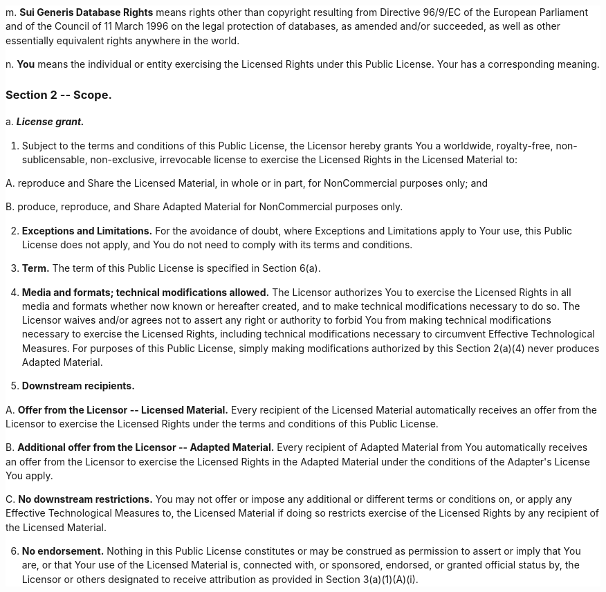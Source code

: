 m.  **Sui Generis Database Rights** means rights other than copyright resulting from Directive 96/9/EC of the European Parliament and of the Council of 11 March 1996 on the legal protection of databases, as amended and/or succeeded, as well as other essentially equivalent rights anywhere in the world.

n.  **You** means the individual or entity exercising the Licensed Rights under this Public License.
    Your has a corresponding meaning.

### Section 2 -- Scope.

a.  ***License grant.***



1.  Subject to the terms and conditions of this Public License, the Licensor hereby grants You a worldwide, royalty-free, non-sublicensable, non-exclusive, irrevocable license to exercise the Licensed Rights in the Licensed Material to:



A.  reproduce and Share the Licensed Material, in whole or in part, for NonCommercial purposes only; and

B.  produce, reproduce, and Share Adapted Material for NonCommercial purposes only.



2.  **Exceptions and Limitations.** For the avoidance of doubt, where Exceptions and Limitations apply to Your use, this Public License does not apply, and You do not need to comply with its terms and conditions.

3.  **Term.** The term of this Public License is specified in Section 6(a).

4.  **Media and formats; technical modifications allowed.** The Licensor authorizes You to exercise the Licensed Rights in all media and formats whether now known or hereafter created, and to make technical modifications necessary to do so.
    The Licensor waives and/or agrees not to assert any right or authority to forbid You from making technical modifications necessary to exercise the Licensed Rights, including technical modifications necessary to circumvent Effective Technological Measures.
    For purposes of this Public License, simply making modifications authorized by this Section 2(a)(4) never produces Adapted Material.

5.  **Downstream recipients.**

A. **Offer from the Licensor -- Licensed Material.** Every recipient of the Licensed Material automatically receives an offer from the Licensor to exercise the Licensed Rights under the terms and conditions of this Public License.

B. **Additional offer from the Licensor -- Adapted Material.** Every recipient of Adapted Material from You automatically receives an offer from the Licensor to exercise the Licensed Rights in the Adapted Material under the conditions of the Adapter's License You apply.

C. **No downstream restrictions.** You may not offer or impose any additional or different terms or conditions on, or apply any Effective Technological Measures to, the Licensed Material if doing so restricts exercise of the Licensed Rights by any recipient of the Licensed Material.

6.  **No endorsement.** Nothing in this Public License constitutes or may be construed as permission to assert or imply that You are, or that Your use of the Licensed Material is, connected with, or sponsored, endorsed, or granted official status by, the Licensor or others designated to receive attribution as provided in Section 3(a)(1)(A)(i).
